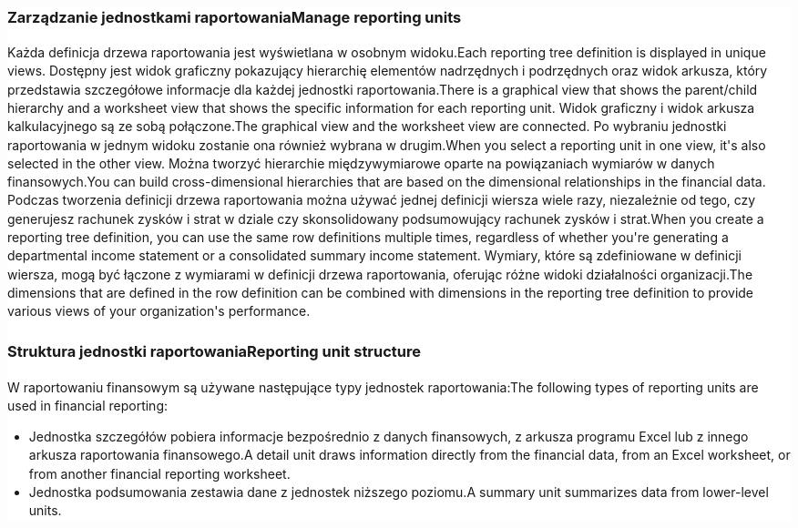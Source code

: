 ### <a name="manage-reporting-units"></a><span data-ttu-id="790de-246">Zarządzanie jednostkami raportowania</span><span class="sxs-lookup"><span data-stu-id="790de-246">Manage reporting units</span></span>

<span data-ttu-id="790de-247">Każda definicja drzewa raportowania jest wyświetlana w osobnym widoku.</span><span class="sxs-lookup"><span data-stu-id="790de-247">Each reporting tree definition is displayed in unique views.</span></span> <span data-ttu-id="790de-248">Dostępny jest widok graficzny pokazujący hierarchię elementów nadrzędnych i podrzędnych oraz widok arkusza, który przedstawia szczegółowe informacje dla każdej jednostki raportowania.</span><span class="sxs-lookup"><span data-stu-id="790de-248">There is a graphical view that shows the parent/child hierarchy and a worksheet view that shows the specific information for each reporting unit.</span></span> <span data-ttu-id="790de-249">Widok graficzny i widok arkusza kalkulacyjnego są ze sobą połączone.</span><span class="sxs-lookup"><span data-stu-id="790de-249">The graphical view and the worksheet view are connected.</span></span> <span data-ttu-id="790de-250">Po wybraniu jednostki raportowania w jednym widoku zostanie ona również wybrana w drugim.</span><span class="sxs-lookup"><span data-stu-id="790de-250">When you select a reporting unit in one view, it's also selected in the other view.</span></span> <span data-ttu-id="790de-251">Można tworzyć hierarchie międzywymiarowe oparte na powiązaniach wymiarów w danych finansowych.</span><span class="sxs-lookup"><span data-stu-id="790de-251">You can build cross-dimensional hierarchies that are based on the dimensional relationships in the financial data.</span></span> <span data-ttu-id="790de-252">Podczas tworzenia definicji drzewa raportowania można używać jednej definicji wiersza wiele razy, niezależnie od tego, czy generujesz rachunek zysków i strat w dziale czy skonsolidowany podsumowujący rachunek zysków i strat.</span><span class="sxs-lookup"><span data-stu-id="790de-252">When you create a reporting tree definition, you can use the same row definitions multiple times, regardless of whether you're generating a departmental income statement or a consolidated summary income statement.</span></span> <span data-ttu-id="790de-253">Wymiary, które są zdefiniowane w definicji wiersza, mogą być łączone z wymiarami w definicji drzewa raportowania, oferując różne widoki działalności organizacji.</span><span class="sxs-lookup"><span data-stu-id="790de-253">The dimensions that are defined in the row definition can be combined with dimensions in the reporting tree definition to provide various views of your organization's performance.</span></span>

### <a name="reporting-unit-structure"></a><span data-ttu-id="790de-254"> Struktura jednostki raportowania</span><span class="sxs-lookup"><span data-stu-id="790de-254">Reporting unit structure</span></span>

<span data-ttu-id="790de-255">W raportowaniu finansowym są używane następujące typy jednostek raportowania:</span><span class="sxs-lookup"><span data-stu-id="790de-255">The following types of reporting units are used in financial reporting:</span></span>

-   <span data-ttu-id="790de-256">Jednostka szczegółów pobiera informacje bezpośrednio z danych finansowych, z arkusza programu Excel lub z innego arkusza raportowania finansowego.</span><span class="sxs-lookup"><span data-stu-id="790de-256">A detail unit draws information directly from the financial data, from an Excel worksheet, or from another financial reporting worksheet.</span></span>
-   <span data-ttu-id="790de-257">Jednostka podsumowania zestawia dane z jednostek niższego poziomu.</span><span class="sxs-lookup"><span data-stu-id="790de-257">A summary unit summarizes data from lower-level units.</span></span>
